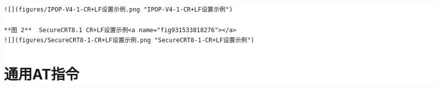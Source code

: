     ![](figures/IPOP-V4-1-CR+LF设置示例.png "IPOP-V4-1-CR+LF设置示例")

    **图 2**  SecureCRT8.1 CR+LF设置示例<a name="fig931533818276"></a>  
    ![](figures/SecureCRT8-1-CR+LF设置示例.png "SecureCRT8-1-CR+LF设置示例")

# 通用AT指令<a name="ZH-CN_TOPIC_0000001814599437"></a>
